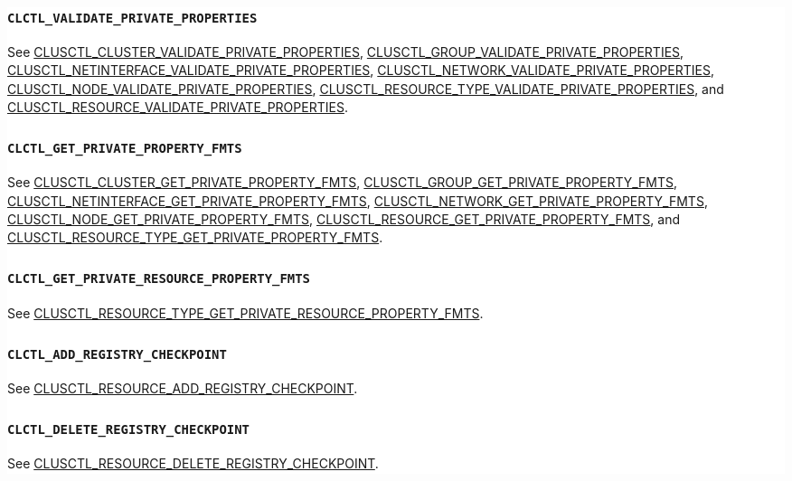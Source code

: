 ### `CLCTL_VALIDATE_PRIVATE_PROPERTIES`

See
[CLUSCTL_CLUSTER_VALIDATE_PRIVATE_PROPERTIES](https://learn.microsoft.com/previous-versions/windows/desktop/mscs/clusctl-cluster-validate-private-properties),
[CLUSCTL_GROUP_VALIDATE_PRIVATE_PROPERTIES](https://learn.microsoft.com/previous-versions/windows/desktop/mscs/clusctl-group-validate-private-properties),
[CLUSCTL_NETINTERFACE_VALIDATE_PRIVATE_PROPERTIES](https://learn.microsoft.com/previous-versions/windows/desktop/mscs/clusctl-netinterface-validate-private-properties),
[CLUSCTL_NETWORK_VALIDATE_PRIVATE_PROPERTIES](https://learn.microsoft.com/previous-versions/windows/desktop/mscs/clusctl-network-validate-private-properties),
[CLUSCTL_NODE_VALIDATE_PRIVATE_PROPERTIES](https://learn.microsoft.com/previous-versions/windows/desktop/mscs/clusctl-node-validate-private-properties),
[CLUSCTL_RESOURCE_TYPE_VALIDATE_PRIVATE_PROPERTIES](https://learn.microsoft.com/previous-versions/windows/desktop/mscs/clusctl-resource-type-validate-private-properties),
and [CLUSCTL_RESOURCE_VALIDATE_PRIVATE_PROPERTIES](https://learn.microsoft.com/previous-versions/windows/desktop/mscs/clusctl-resource-validate-private-properties).

### `CLCTL_GET_PRIVATE_PROPERTY_FMTS`

See
[CLUSCTL_CLUSTER_GET_PRIVATE_PROPERTY_FMTS](https://learn.microsoft.com/previous-versions/windows/desktop/mscs/clusctl-cluster-get-private-property-fmts),
[CLUSCTL_GROUP_GET_PRIVATE_PROPERTY_FMTS](https://learn.microsoft.com/previous-versions/windows/desktop/mscs/clusctl-group-get-private-property-fmts),
[CLUSCTL_NETINTERFACE_GET_PRIVATE_PROPERTY_FMTS](https://learn.microsoft.com/previous-versions/windows/desktop/mscs/clusctl-netinterface-get-private-property-fmts),
[CLUSCTL_NETWORK_GET_PRIVATE_PROPERTY_FMTS](https://learn.microsoft.com/previous-versions/windows/desktop/mscs/clusctl-network-get-private-property-fmts),
[CLUSCTL_NODE_GET_PRIVATE_PROPERTY_FMTS](https://learn.microsoft.com/previous-versions/windows/desktop/mscs/clusctl-node-get-private-property-fmts),
[CLUSCTL_RESOURCE_GET_PRIVATE_PROPERTY_FMTS](https://learn.microsoft.com/previous-versions/windows/desktop/mscs/clusctl-resource-get-private-property-fmts), and
[CLUSCTL_RESOURCE_TYPE_GET_PRIVATE_PROPERTY_FMTS](https://learn.microsoft.com/previous-versions/windows/desktop/mscs/clusctl-resource-type-get-private-property-fmts).

### `CLCTL_GET_PRIVATE_RESOURCE_PROPERTY_FMTS`

See
[CLUSCTL_RESOURCE_TYPE_GET_PRIVATE_RESOURCE_PROPERTY_FMTS](https://learn.microsoft.com/previous-versions/windows/desktop/mscs/clusctl-resource-type-get-private-resource-property-fmts).

### `CLCTL_ADD_REGISTRY_CHECKPOINT`

See
[CLUSCTL_RESOURCE_ADD_REGISTRY_CHECKPOINT](https://learn.microsoft.com/previous-versions/windows/desktop/mscs/clusctl-resource-add-registry-checkpoint).

### `CLCTL_DELETE_REGISTRY_CHECKPOINT`

See
[CLUSCTL_RESOURCE_DELETE_REGISTRY_CHECKPOINT](https://learn.microsoft.com/previous-versions/windows/desktop/mscs/clusctl-resource-delete-registry-checkpoint).
